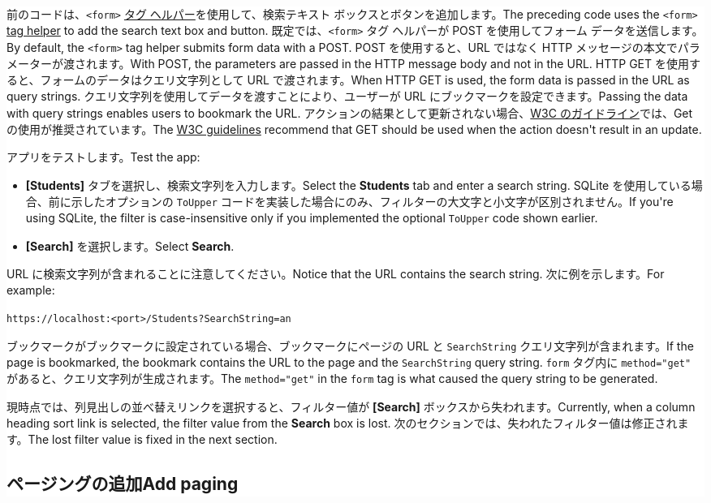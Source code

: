<span data-ttu-id="f23c1-201">前のコードは、`<form>` [タグ ヘルパー](xref:mvc/views/tag-helpers/intro)を使用して、検索テキスト ボックスとボタンを追加します。</span><span class="sxs-lookup"><span data-stu-id="f23c1-201">The preceding code uses the `<form>` [tag helper](xref:mvc/views/tag-helpers/intro) to add the search text box and button.</span></span> <span data-ttu-id="f23c1-202">既定では、`<form>` タグ ヘルパーが POST を使用してフォーム データを送信します。</span><span class="sxs-lookup"><span data-stu-id="f23c1-202">By default, the `<form>` tag helper submits form data with a POST.</span></span> <span data-ttu-id="f23c1-203">POST を使用すると、URL ではなく HTTP メッセージの本文でパラメーターが渡されます。</span><span class="sxs-lookup"><span data-stu-id="f23c1-203">With POST, the parameters are passed in the HTTP message body and not in the URL.</span></span> <span data-ttu-id="f23c1-204">HTTP GET を使用すると、フォームのデータはクエリ文字列として URL で渡されます。</span><span class="sxs-lookup"><span data-stu-id="f23c1-204">When HTTP GET is used, the form data is passed in the URL as query strings.</span></span> <span data-ttu-id="f23c1-205">クエリ文字列を使用してデータを渡すことにより、ユーザーが URL にブックマークを設定できます。</span><span class="sxs-lookup"><span data-stu-id="f23c1-205">Passing the data with query strings enables users to bookmark the URL.</span></span> <span data-ttu-id="f23c1-206">アクションの結果として更新されない場合、[W3C のガイドライン](https://www.w3.org/2001/tag/doc/whenToUseGet.html)では、Get の使用が推奨されています。</span><span class="sxs-lookup"><span data-stu-id="f23c1-206">The [W3C guidelines](https://www.w3.org/2001/tag/doc/whenToUseGet.html) recommend that GET should be used when the action doesn't result in an update.</span></span>

<span data-ttu-id="f23c1-207">アプリをテストします。</span><span class="sxs-lookup"><span data-stu-id="f23c1-207">Test the app:</span></span>

* <span data-ttu-id="f23c1-208">**[Students]** タブを選択し、検索文字列を入力します。</span><span class="sxs-lookup"><span data-stu-id="f23c1-208">Select the **Students** tab and enter a search string.</span></span> <span data-ttu-id="f23c1-209">SQLite を使用している場合、前に示したオプションの `ToUpper` コードを実装した場合にのみ、フィルターの大文字と小文字が区別されません。</span><span class="sxs-lookup"><span data-stu-id="f23c1-209">If you're using SQLite, the filter is case-insensitive only if you implemented the optional `ToUpper` code shown earlier.</span></span>

* <span data-ttu-id="f23c1-210">**[Search]** を選択します。</span><span class="sxs-lookup"><span data-stu-id="f23c1-210">Select **Search**.</span></span>

<span data-ttu-id="f23c1-211">URL に検索文字列が含まれることに注意してください。</span><span class="sxs-lookup"><span data-stu-id="f23c1-211">Notice that the URL contains the search string.</span></span> <span data-ttu-id="f23c1-212">次に例を示します。</span><span class="sxs-lookup"><span data-stu-id="f23c1-212">For example:</span></span>

```
https://localhost:<port>/Students?SearchString=an
```

<span data-ttu-id="f23c1-213">ブックマークがブックマークに設定されている場合、ブックマークにページの URL と `SearchString` クエリ文字列が含まれます。</span><span class="sxs-lookup"><span data-stu-id="f23c1-213">If the page is bookmarked, the bookmark contains the URL to the page and the `SearchString` query string.</span></span> <span data-ttu-id="f23c1-214">`form` タグ内に `method="get"` があると、クエリ文字列が生成されます。</span><span class="sxs-lookup"><span data-stu-id="f23c1-214">The `method="get"` in the `form` tag is what caused the query string to be generated.</span></span>

<span data-ttu-id="f23c1-215">現時点では、列見出しの並べ替えリンクを選択すると、フィルター値が **[Search]** ボックスから失われます。</span><span class="sxs-lookup"><span data-stu-id="f23c1-215">Currently, when a column heading sort link is selected, the filter value from the **Search** box is lost.</span></span> <span data-ttu-id="f23c1-216">次のセクションでは、失われたフィルター値は修正されます。</span><span class="sxs-lookup"><span data-stu-id="f23c1-216">The lost filter value is fixed in the next section.</span></span>

## <a name="add-paging"></a><span data-ttu-id="f23c1-217">ページングの追加</span><span class="sxs-lookup"><span data-stu-id="f23c1-217">Add paging</span></span>

